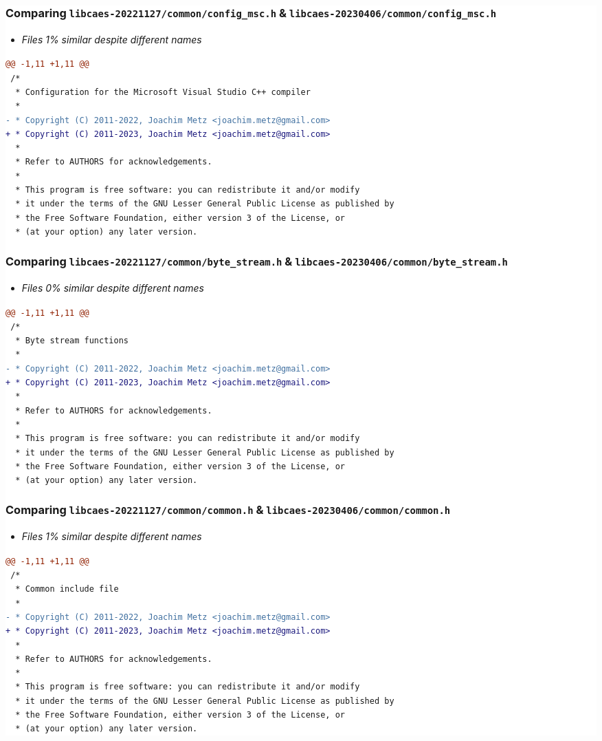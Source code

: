 ### Comparing `libcaes-20221127/common/config_msc.h` & `libcaes-20230406/common/config_msc.h`

 * *Files 1% similar despite different names*

```diff
@@ -1,11 +1,11 @@
 /*
  * Configuration for the Microsoft Visual Studio C++ compiler
  *
- * Copyright (C) 2011-2022, Joachim Metz <joachim.metz@gmail.com>
+ * Copyright (C) 2011-2023, Joachim Metz <joachim.metz@gmail.com>
  *
  * Refer to AUTHORS for acknowledgements.
  *
  * This program is free software: you can redistribute it and/or modify
  * it under the terms of the GNU Lesser General Public License as published by
  * the Free Software Foundation, either version 3 of the License, or
  * (at your option) any later version.
```

### Comparing `libcaes-20221127/common/byte_stream.h` & `libcaes-20230406/common/byte_stream.h`

 * *Files 0% similar despite different names*

```diff
@@ -1,11 +1,11 @@
 /*
  * Byte stream functions
  *
- * Copyright (C) 2011-2022, Joachim Metz <joachim.metz@gmail.com>
+ * Copyright (C) 2011-2023, Joachim Metz <joachim.metz@gmail.com>
  *
  * Refer to AUTHORS for acknowledgements.
  *
  * This program is free software: you can redistribute it and/or modify
  * it under the terms of the GNU Lesser General Public License as published by
  * the Free Software Foundation, either version 3 of the License, or
  * (at your option) any later version.
```

### Comparing `libcaes-20221127/common/common.h` & `libcaes-20230406/common/common.h`

 * *Files 1% similar despite different names*

```diff
@@ -1,11 +1,11 @@
 /*
  * Common include file
  *
- * Copyright (C) 2011-2022, Joachim Metz <joachim.metz@gmail.com>
+ * Copyright (C) 2011-2023, Joachim Metz <joachim.metz@gmail.com>
  *
  * Refer to AUTHORS for acknowledgements.
  *
  * This program is free software: you can redistribute it and/or modify
  * it under the terms of the GNU Lesser General Public License as published by
  * the Free Software Foundation, either version 3 of the License, or
  * (at your option) any later version.
```
